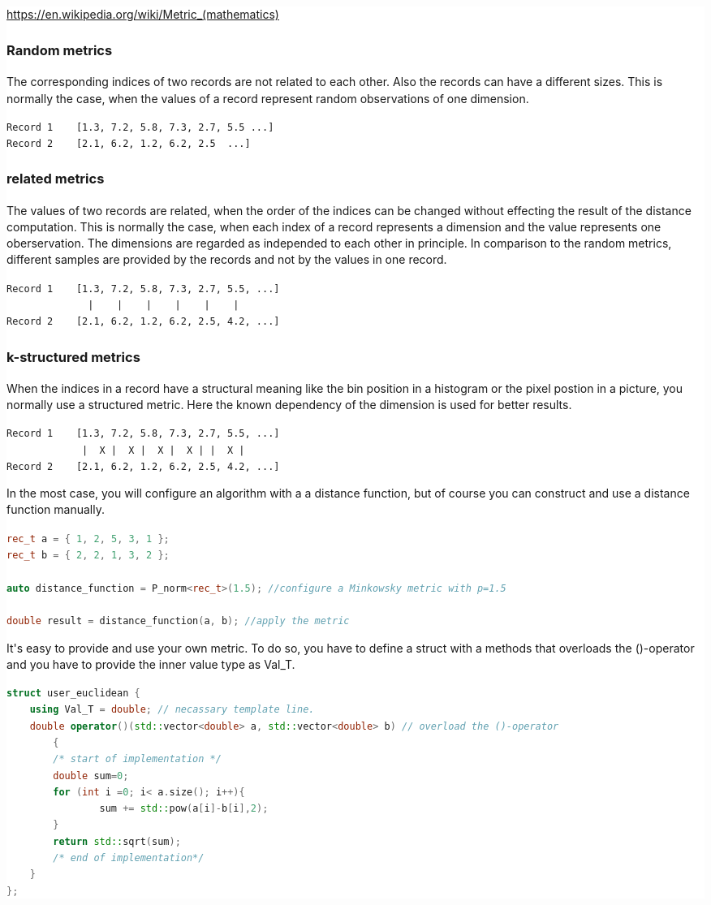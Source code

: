 https://en.wikipedia.org/wiki/Metric_(mathematics)


### Random metrics 
The corresponding indices of two records are not related to each other. Also the records can have a different sizes. This is normally the case, when the values of a record represent random observations of one dimension.
```
Record 1    [1.3, 7.2, 5.8, 7.3, 2.7, 5.5 ...]
Record 2    [2.1, 6.2, 1.2, 6.2, 2.5  ...]
```

### related metrics 
The values of two records are related, when the order of the indices can be changed without effecting the result of the distance computation. This is normally the case, when each index of a record represents a dimension and the value represents one oberservation. The dimensions are regarded as independed to each other in principle. In comparison to the random metrics, different samples are provided by the records and not by the values in one record.
```
Record 1    [1.3, 7.2, 5.8, 7.3, 2.7, 5.5, ...]
              |    |    |    |    |    |   
Record 2    [2.1, 6.2, 1.2, 6.2, 2.5, 4.2, ...]
```


### k-structured metrics
When the indices in a record have a structural meaning like the bin position in a histogram or the pixel postion in a picture, you normally use a structured metric. Here the known dependency of the dimension is used for better results.
```
Record 1    [1.3, 7.2, 5.8, 7.3, 2.7, 5.5, ...]
             |  X |  X |  X |  X | |  X |
Record 2    [2.1, 6.2, 1.2, 6.2, 2.5, 4.2, ...]
```
In the most case, you will configure an algorithm with a a distance function, but of course you can construct and use a distance function manually.
```cpp
rec_t a = { 1, 2, 5, 3, 1 };
rec_t b = { 2, 2, 1, 3, 2 };

auto distance_function = P_norm<rec_t>(1.5); //configure a Minkowsky metric with p=1.5

double result = distance_function(a, b); //apply the metric
```
It's easy to provide and use your own metric. To do so, you have to define a struct with a methods that overloads the ()-operator and you have to provide the inner value type as Val_T.
```cpp
struct user_euclidean {
    using Val_T = double; // necassary template line.
    double operator()(std::vector<double> a, std::vector<double> b) // overload the ()-operator 
        {
        /* start of implementation */
        double sum=0;
        for (int i =0; i< a.size(); i++){
                sum += std::pow(a[i]-b[i],2);
        }
        return std::sqrt(sum);
        /* end of implementation*/
    }
};
```
